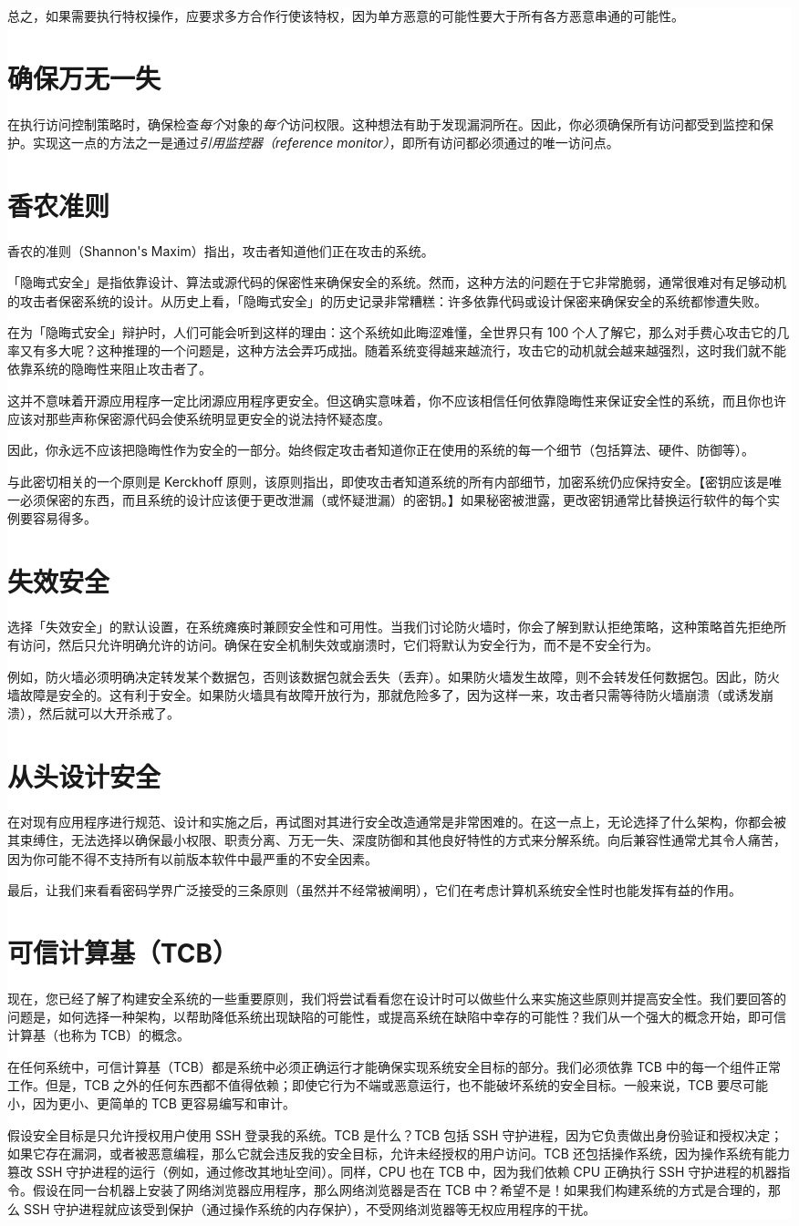 总之，如果需要执行特权操作，应要求多方合作行使该特权，因为单方恶意的可能性要大于所有各方恶意串通的可能性。

# 确保万无一失

在执行访问控制策略时，确保检查*每个*对象的*每个*访问权限。这种想法有助于发现漏洞所在。因此，你必须确保所有访问都受到监控和保护。实现这一点的方法之一是通过*引用监控器（reference monitor）*，即所有访问都必须通过的唯一访问点。

# 香农准则

香农的准则（Shannon's Maxim）指出，攻击者知道他们正在攻击的系统。

「隐晦式安全」是指依靠设计、算法或源代码的保密性来确保安全的系统。然而，这种方法的问题在于它非常脆弱，通常很难对有足够动机的攻击者保密系统的设计。从历史上看，「隐晦式安全」的历史记录非常糟糕：许多依靠代码或设计保密来确保安全的系统都惨遭失败。

在为「隐晦式安全」辩护时，人们可能会听到这样的理由：这个系统如此晦涩难懂，全世界只有 100 个人了解它，那么对手费心攻击它的几率又有多大呢？这种推理的一个问题是，这种方法会弄巧成拙。随着系统变得越来越流行，攻击它的动机就会越来越强烈，这时我们就不能依靠系统的隐晦性来阻止攻击者了。

这并不意味着开源应用程序一定比闭源应用程序更安全。但这确实意味着，你不应该相信任何依靠隐晦性来保证安全性的系统，而且你也许应该对那些声称保密源代码会使系统明显更安全的说法持怀疑态度。

因此，你永远不应该把隐晦性作为安全的一部分。始终假定攻击者知道你正在使用的系统的每一个细节（包括算法、硬件、防御等）。

与此密切相关的一个原则是 Kerckhoff 原则，该原则指出，即使攻击者知道系统的所有内部细节，加密系统仍应保持安全。【密钥应该是唯一必须保密的东西，而且系统的设计应该便于更改泄漏（或怀疑泄漏）的密钥。】如果秘密被泄露，更改密钥通常比替换运行软件的每个实例要容易得多。

# 失效安全

选择「失效安全」的默认设置，在系统瘫痪时兼顾安全性和可用性。当我们讨论防火墙时，你会了解到默认拒绝策略，这种策略首先拒绝所有访问，然后只允许明确允许的访问。确保在安全机制失效或崩溃时，它们将默认为安全行为，而不是不安全行为。

例如，防火墙必须明确决定转发某个数据包，否则该数据包就会丢失（丢弃）。如果防火墙发生故障，则不会转发任何数据包。因此，防火墙故障是安全的。这有利于安全。如果防火墙具有故障开放行为，那就危险多了，因为这样一来，攻击者只需等待防火墙崩溃（或诱发崩溃），然后就可以大开杀戒了。

# 从头设计安全

在对现有应用程序进行规范、设计和实施之后，再试图对其进行安全改造通常是非常困难的。在这一点上，无论选择了什么架构，你都会被其束缚住，无法选择以确保最小权限、职责分离、万无一失、深度防御和其他良好特性的方式来分解系统。向后兼容性通常尤其令人痛苦，因为你可能不得不支持所有以前版本软件中最严重的不安全因素。

最后，让我们来看看密码学界广泛接受的三条原则（虽然并不经常被阐明），它们在考虑计算机系统安全性时也能发挥有益的作用。

# 可信计算基（TCB）

现在，您已经了解了构建安全系统的一些重要原则，我们将尝试看看您在设计时可以做些什么来实施这些原则并提高安全性。我们要回答的问题是，如何选择一种架构，以帮助降低系统出现缺陷的可能性，或提高系统在缺陷中幸存的可能性？我们从一个强大的概念开始，即可信计算基（也称为 TCB）的概念。

在任何系统中，可信计算基（TCB）都是系统中必须正确运行才能确保实现系统安全目标的部分。我们必须依靠 TCB 中的每一个组件正常工作。但是，TCB 之外的任何东西都不值得依赖；即使它行为不端或恶意运行，也不能破坏系统的安全目标。一般来说，TCB 要尽可能小，因为更小、更简单的 TCB 更容易编写和审计。

假设安全目标是只允许授权用户使用 SSH 登录我的系统。TCB 是什么？TCB 包括 SSH 守护进程，因为它负责做出身份验证和授权决定；如果它存在漏洞，或者被恶意编程，那么它就会违反我的安全目标，允许未经授权的用户访问。TCB 还包括操作系统，因为操作系统有能力篡改 SSH 守护进程的运行（例如，通过修改其地址空间）。同样，CPU 也在 TCB 中，因为我们依赖 CPU 正确执行 SSH 守护进程的机器指令。假设在同一台机器上安装了网络浏览器应用程序，那么网络浏览器是否在 TCB 中？希望不是！如果我们构建系统的方式是合理的，那么 SSH 守护进程就应该受到保护（通过操作系统的内存保护），不受网络浏览器等无权应用程序的干扰。
